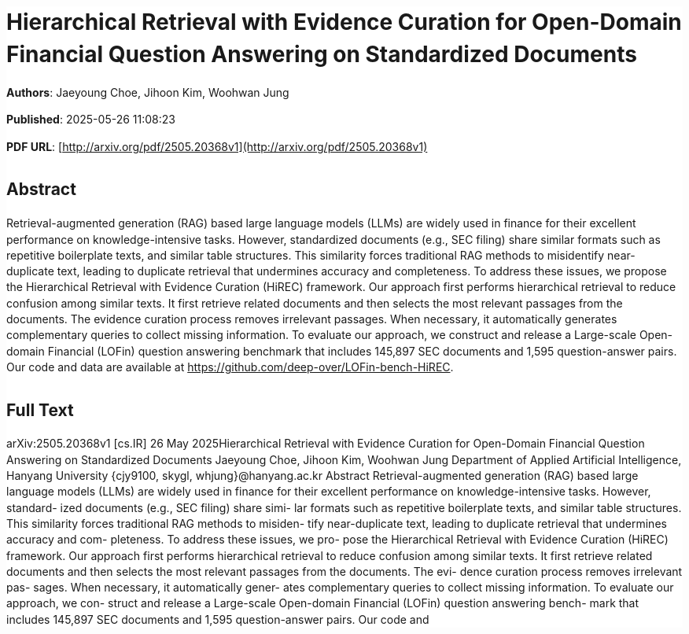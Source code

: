 # Hierarchical Retrieval with Evidence Curation for Open-Domain Financial Question Answering on Standardized Documents

**Authors**: Jaeyoung Choe, Jihoon Kim, Woohwan Jung

**Published**: 2025-05-26 11:08:23

**PDF URL**: [http://arxiv.org/pdf/2505.20368v1](http://arxiv.org/pdf/2505.20368v1)

## Abstract
Retrieval-augmented generation (RAG) based large language models (LLMs) are
widely used in finance for their excellent performance on knowledge-intensive
tasks. However, standardized documents (e.g., SEC filing) share similar formats
such as repetitive boilerplate texts, and similar table structures. This
similarity forces traditional RAG methods to misidentify near-duplicate text,
leading to duplicate retrieval that undermines accuracy and completeness. To
address these issues, we propose the Hierarchical Retrieval with Evidence
Curation (HiREC) framework. Our approach first performs hierarchical retrieval
to reduce confusion among similar texts. It first retrieve related documents
and then selects the most relevant passages from the documents. The evidence
curation process removes irrelevant passages. When necessary, it automatically
generates complementary queries to collect missing information. To evaluate our
approach, we construct and release a Large-scale Open-domain Financial (LOFin)
question answering benchmark that includes 145,897 SEC documents and 1,595
question-answer pairs. Our code and data are available at
https://github.com/deep-over/LOFin-bench-HiREC.

## Full Text




arXiv:2505.20368v1  [cs.IR]  26 May 2025Hierarchical Retrieval with Evidence Curation for Open-Domain Financial
Question Answering on Standardized Documents
Jaeyoung Choe, Jihoon Kim, Woohwan Jung
Department of Applied Artificial Intelligence, Hanyang University
{cjy9100, skygl, whjung}@hanyang.ac.kr
Abstract
Retrieval-augmented generation (RAG) based
large language models (LLMs) are widely used
in finance for their excellent performance on
knowledge-intensive tasks. However, standard-
ized documents (e.g., SEC filing) share simi-
lar formats such as repetitive boilerplate texts,
and similar table structures. This similarity
forces traditional RAG methods to misiden-
tify near-duplicate text, leading to duplicate
retrieval that undermines accuracy and com-
pleteness. To address these issues, we pro-
pose the Hierarchical Retrieval with Evidence
Curation (HiREC) framework. Our approach
first performs hierarchical retrieval to reduce
confusion among similar texts. It first retrieve
related documents and then selects the most
relevant passages from the documents. The evi-
dence curation process removes irrelevant pas-
sages. When necessary, it automatically gener-
ates complementary queries to collect missing
information. To evaluate our approach, we con-
struct and release a Large-scale Open-domain
Financial (LOFin) question answering bench-
mark that includes 145,897 SEC documents
and 1,595 question-answer pairs. Our code and
